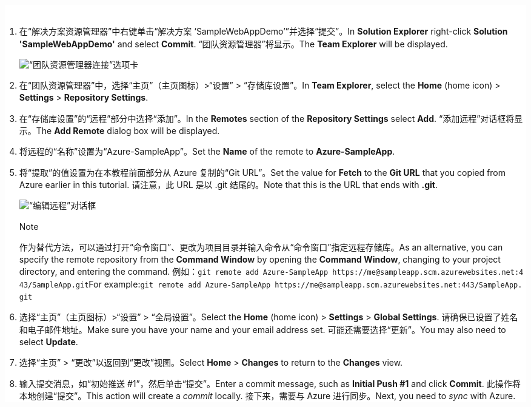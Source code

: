 &nbsp;
   
1.  <span data-ttu-id="1bcc9-178">在“解决方案资源管理器”中右键单击“解决方案 ‘SampleWebAppDemo’”并选择“提交”。</span><span class="sxs-lookup"><span data-stu-id="1bcc9-178">In **Solution Explorer** right-click **Solution 'SampleWebAppDemo'** and select **Commit**.</span></span> <span data-ttu-id="1bcc9-179">“团队资源管理器”将显示。</span><span class="sxs-lookup"><span data-stu-id="1bcc9-179">The **Team Explorer** will be displayed.</span></span>

    ![“团队资源管理器连接”选项卡](azure-continuous-deployment/_static/10-team-explorer.png)

2.  <span data-ttu-id="1bcc9-181">在“团队资源管理器”中，选择“主页”（主页图标）>“设置” > “存储库设置”。</span><span class="sxs-lookup"><span data-stu-id="1bcc9-181">In **Team Explorer**, select the **Home** (home icon) > **Settings** > **Repository Settings**.</span></span>

3.  <span data-ttu-id="1bcc9-182">在“存储库设置”的“远程”部分中选择“添加”。</span><span class="sxs-lookup"><span data-stu-id="1bcc9-182">In the **Remotes** section of the **Repository Settings** select **Add**.</span></span> <span data-ttu-id="1bcc9-183">“添加远程”对话框将显示。</span><span class="sxs-lookup"><span data-stu-id="1bcc9-183">The **Add Remote** dialog box will be displayed.</span></span>

4.  <span data-ttu-id="1bcc9-184">将远程的“名称”设置为“Azure-SampleApp”。</span><span class="sxs-lookup"><span data-stu-id="1bcc9-184">Set the **Name** of the remote to **Azure-SampleApp**.</span></span>

5.  <span data-ttu-id="1bcc9-185">将“提取”的值设置为在本教程前面部分从 Azure 复制的“Git URL”。</span><span class="sxs-lookup"><span data-stu-id="1bcc9-185">Set the value for **Fetch** to the **Git URL** that you copied from Azure earlier in this tutorial.</span></span> <span data-ttu-id="1bcc9-186">请注意，此 URL 是以 .git 结尾的。</span><span class="sxs-lookup"><span data-stu-id="1bcc9-186">Note that this is the URL that ends with **.git**.</span></span>

    ![“编辑远程”对话框](azure-continuous-deployment/_static/11-add-remote.png)

    >[!NOTE]
    ><span data-ttu-id="1bcc9-188">作为替代方法，可以通过打开“命令窗口”、更改为项目目录并输入命令从“命令窗口”指定远程存储库。</span><span class="sxs-lookup"><span data-stu-id="1bcc9-188">As an alternative, you can specify the remote repository from the **Command Window** by opening the **Command Window**, changing to your project directory, and entering the command.</span></span> <span data-ttu-id="1bcc9-189">例如：`git remote add Azure-SampleApp https://me@sampleapp.scm.azurewebsites.net:443/SampleApp.git`</span><span class="sxs-lookup"><span data-stu-id="1bcc9-189">For example:`git remote add Azure-SampleApp https://me@sampleapp.scm.azurewebsites.net:443/SampleApp.git`</span></span>

6.  <span data-ttu-id="1bcc9-190">选择“主页”（主页图标）>“设置” > “全局设置”。</span><span class="sxs-lookup"><span data-stu-id="1bcc9-190">Select the **Home** (home icon) > **Settings** > **Global Settings**.</span></span> <span data-ttu-id="1bcc9-191">请确保已设置了姓名和电子邮件地址。</span><span class="sxs-lookup"><span data-stu-id="1bcc9-191">Make sure you have your name and your email address set.</span></span> <span data-ttu-id="1bcc9-192">可能还需要选择“更新”。</span><span class="sxs-lookup"><span data-stu-id="1bcc9-192">You may also need to select **Update**.</span></span>

7.  <span data-ttu-id="1bcc9-193">选择“主页” > “更改”以返回到“更改”视图。</span><span class="sxs-lookup"><span data-stu-id="1bcc9-193">Select **Home** > **Changes** to return to the **Changes** view.</span></span>

8.  <span data-ttu-id="1bcc9-194">输入提交消息，如“初始推送 #1”，然后单击“提交”。</span><span class="sxs-lookup"><span data-stu-id="1bcc9-194">Enter a commit message, such as **Initial Push #1** and click **Commit**.</span></span> <span data-ttu-id="1bcc9-195">此操作将本地创建“提交”。</span><span class="sxs-lookup"><span data-stu-id="1bcc9-195">This action will create a *commit* locally.</span></span> <span data-ttu-id="1bcc9-196">接下来，需要与 Azure 进行同步。</span><span class="sxs-lookup"><span data-stu-id="1bcc9-196">Next, you need to *sync* with Azure.</span></span>
